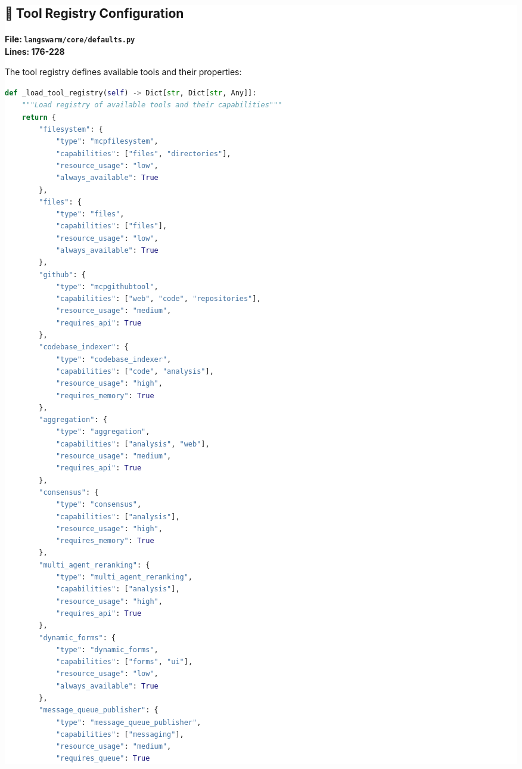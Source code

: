 ## 🔧 **Tool Registry Configuration**

**File: `langswarm/core/defaults.py`**  
**Lines: 176-228**

The tool registry defines available tools and their properties:

```python
def _load_tool_registry(self) -> Dict[str, Dict[str, Any]]:
    """Load registry of available tools and their capabilities"""
    return {
        "filesystem": {
            "type": "mcpfilesystem",
            "capabilities": ["files", "directories"],
            "resource_usage": "low",
            "always_available": True
        },
        "files": {
            "type": "files",
            "capabilities": ["files"],
            "resource_usage": "low",
            "always_available": True
        },
        "github": {
            "type": "mcpgithubtool",
            "capabilities": ["web", "code", "repositories"],
            "resource_usage": "medium",
            "requires_api": True
        },
        "codebase_indexer": {
            "type": "codebase_indexer",
            "capabilities": ["code", "analysis"],
            "resource_usage": "high",
            "requires_memory": True
        },
        "aggregation": {
            "type": "aggregation",
            "capabilities": ["analysis", "web"],
            "resource_usage": "medium",
            "requires_api": True
        },
        "consensus": {
            "type": "consensus",
            "capabilities": ["analysis"],
            "resource_usage": "high",
            "requires_memory": True
        },
        "multi_agent_reranking": {
            "type": "multi_agent_reranking",
            "capabilities": ["analysis"],
            "resource_usage": "high",
            "requires_api": True
        },
        "dynamic_forms": {
            "type": "dynamic_forms",
            "capabilities": ["forms", "ui"],
            "resource_usage": "low",
            "always_available": True
        },
        "message_queue_publisher": {
            "type": "message_queue_publisher",
            "capabilities": ["messaging"],
            "resource_usage": "medium",
            "requires_queue": True
```